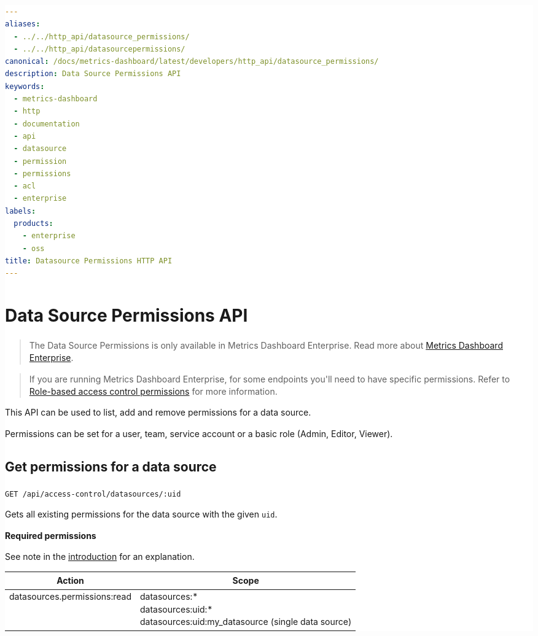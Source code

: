 ```yaml
---
aliases:
  - ../../http_api/datasource_permissions/
  - ../../http_api/datasourcepermissions/
canonical: /docs/metrics-dashboard/latest/developers/http_api/datasource_permissions/
description: Data Source Permissions API
keywords:
  - metrics-dashboard
  - http
  - documentation
  - api
  - datasource
  - permission
  - permissions
  - acl
  - enterprise
labels:
  products:
    - enterprise
    - oss
title: Datasource Permissions HTTP API
---
```


# Data Source Permissions API

> The Data Source Permissions is only available in Metrics Dashboard Enterprise. Read more about [Metrics Dashboard Enterprise](/docs/metrics-dashboard/latest/introduction/metrics-dashboard-enterprise/).

> If you are running Metrics Dashboard Enterprise, for some endpoints you'll need to have specific permissions. Refer to [Role-based access control permissions](/docs/metrics-dashboard/latest/administration/roles-and-permissions/access-control/custom-role-actions-scopes/) for more information.

This API can be used to list, add and remove permissions for a data source.

Permissions can be set for a user, team, service account or a basic role (Admin, Editor, Viewer).

## Get permissions for a data source

`GET /api/access-control/datasources/:uid`

Gets all existing permissions for the data source with the given `uid`.

**Required permissions**

See note in the [introduction](#data-source-permissions-api) for an explanation.

| Action                       | Scope                                                                                      |
| ---------------------------- | ------------------------------------------------------------------------------------------ |
| datasources.permissions:read | datasources:\*<br>datasources:uid:\*<br>datasources:uid:my_datasource (single data source) |
